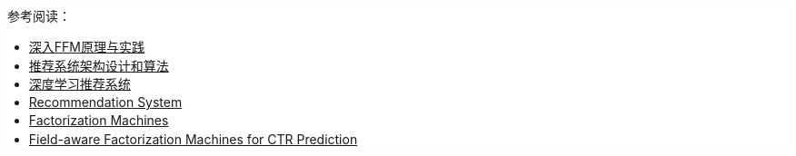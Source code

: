 
参考阅读：
- [深入FFM原理与实践](https://tech.meituan.com/2016/03/03/deep-understanding-of-ffm-principles-and-practices.html)
- [推荐系统架构设计和算法](https://zhuanlan.zhihu.com/p/81752025)
- [深度学习推荐系统](https://zhuanlan.zhihu.com/p/119248677)
- [Recommendation System](https://developers.google.com/machine-learning/recommendation)
- [Factorization Machines](https://www.csie.ntu.edu.tw/~b97053/paper/Rendle2010FM.pdf)
- [Field-aware Factorization Machines for CTR Prediction](https://www.csie.ntu.edu.tw/~cjlin/papers/ffm.pdf)
